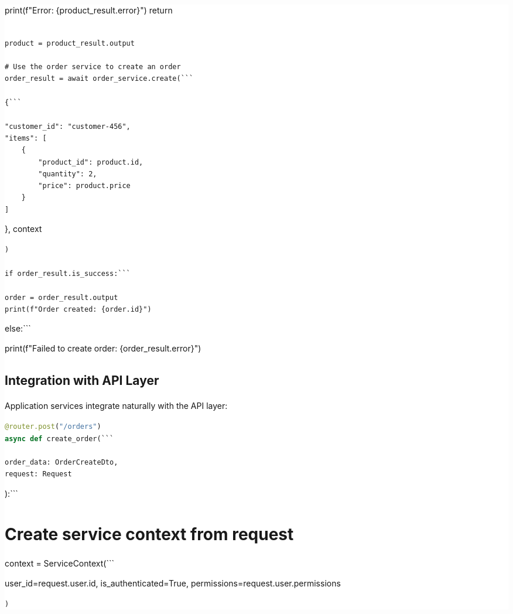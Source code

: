 print(f"Error: {product_result.error}")
return
```

product = product_result.output

# Use the order service to create an order
order_result = await order_service.create(```

{```

"customer_id": "customer-456",
"items": [
    {
        "product_id": product.id,
        "quantity": 2,
        "price": product.price
    }
]
```
},
context
```
)

if order_result.is_success:```

order = order_result.output
print(f"Order created: {order.id}")
```
else:```

print(f"Failed to create order: {order_result.error}")
```
```

## Integration with API Layer

Application services integrate naturally with the API layer:

```python
@router.post("/orders")
async def create_order(```

order_data: OrderCreateDto,
request: Request
```
):```

# Create service context from request
context = ServiceContext(```

user_id=request.user.id,
is_authenticated=True,
permissions=request.user.permissions
```
)
``````
